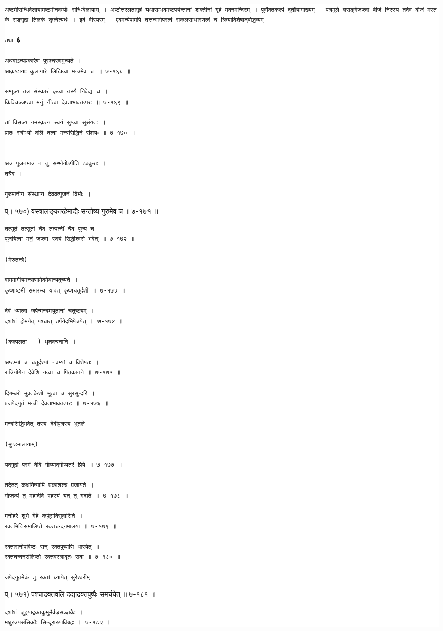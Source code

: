 	अष्टमीसन्धिवेलायामष्टमीनवम्योः सन्धिवेलायाम् । अष्टोत्तरलतागृहं यथासम्भवमष्टपर्यन्तानां शक्तीनां गृहं मदनमन्दिरम् । पूर्वोक्तकल्पं दूतीयागाख्यम् । पत्रमूले वराङ्गेजप्त्वा बीजं निरस्य तदेव बीजं मस्तके सङ्गृह्य तिलकं कृत्वेत्यर्थः । इदं वीरपरम् । एवमन्येषामपि तत्तन्मार्गपरत्वं सकलसाधारणत्वं च क्रियाविशेषाद्बोद्धव्यम् ।  
		  
	तथा �  
		  
	अथवाऽन्यप्रकारेण पुरश्चरणमुच्यते ।  
	आकृष्टायाः कुलागारे लिखित्वा मन्त्रमेव च ॥ ७-१६८ ॥  
  
	सम्पूज्य तत्र संस्कारं कृत्वा तस्यै निवेद्य च ।  
	किञ्चिज्जप्त्वा मनुं नीत्वा देवताभावतत्परः ॥ ७-१६९ ॥  
  
	तां विसृज्य नमस्कृत्य स्वयं सुप्त्वा सुसंयतः ।	  
	प्रातः स्त्रीभ्यो वलिं दत्वा मन्त्रसिद्धिर्न संशयः ॥ ७-१७० ॥  
  
		  
	अत्र पूजनमात्रं न तु सम्भोगोऽपीति ठक्कुराः ।  
	तत्रैव ।  
		  
	गुरुमानीय संस्थाप्य देववत्पूजनं विभोः ।	  
प्। ५७०) वस्त्रालङ्कारहेमाद्यैः सन्तोष्य गुरुमेव च ॥ ७-१७१ ॥  
  
	तत्सुतं तत्सुतां चैव तत्पत्नीं चैव पूज्य च ।  
	पूजयित्वा मनुं जप्त्वा स्वयं सिद्धीश्वरो भवेत् ॥ ७-१७२ ॥  
		  
	(मेरुतन्त्रे)  
		  
	वाममार्गीयमन्त्राणामेवमेवान्यदुच्यते ।	  
	कृष्णाष्टमीं समारभ्य यावत् कृष्णचतुर्दशी ॥ ७-१७३ ॥  
  
	देवं ध्यात्वा जपेन्मन्त्रमयुतानां चतुष्टयम् ।	  
	दशांशं होमयेत् पश्चात् तर्पयेदभिषेचयेत् ॥ ७-१७४ ॥  
		  
	(कल्पलता - ) धृतवचनानि ।  
		  
	अष्टम्यां च चतुर्दश्यां नवम्यां च विशेषतः ।	  
	रात्रियोगेन देवेशि गत्वा च पितृकानने ॥ ७-१७५ ॥  
  
	दिगम्बरो मुक्तकेशो भूत्वा च सुरसुन्दरि ।	  
	प्रजपेदयुतं मन्त्री देवताभावतत्परः ॥ ७-१७६ ॥  
  
	मन्त्रसिद्धिर्भवेत् तस्य देवीपुत्रस्य भूतले ।  
		  
	(मुण्डमालायाम्)  
		  
	यद्गुह्यं परमं देवि गोप्याद्गोप्यतरं प्रिये ॥ ७-१७७ ॥  
  
	तदेतत् कथयिष्यामि प्रकाशश्च प्रजायते ।  
	गोप्तव्यं तु महादेवि रहस्यं यत् तु गद्यते ॥ ७-१७८ ॥  
  
	मनोहरे शुभे गेहे कर्पूरादिसुवासिते ।  
	रक्तभित्तिसमालिप्ते रक्तचन्दनमालया ॥ ७-१७९ ॥  
  
	रक्तासनोपविष्टः सन् रक्तपुष्पाणि धारयेत् ।	  
	रक्तचन्दनसंलिप्तो रक्तवस्त्रावृतः सदा ॥ ७-१८० ॥  
  
	जपेदयुतमेकं तु रक्तां ध्यायेत् सुरेश्वरीम् ।	  
प्। ५७१) पश्चाद्रक्तवलिं दद्याद्रक्तपुष्पैः समर्चयेत् ॥ ७-१८१ ॥  
  
	दशांशं जुहुयाद्रक्तकुमुमैर्वज्रसञ्ज्ञकैः ।  
	मधुरत्रयसंसिक्तैः सिन्दूरारुणविग्रहः ॥ ७-१८२ ॥  
  